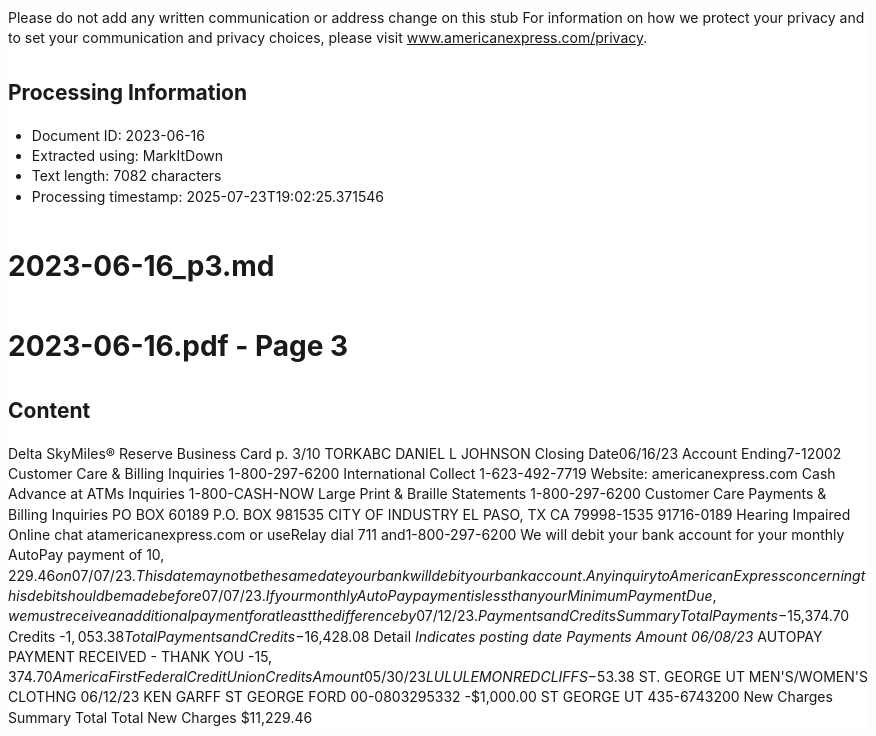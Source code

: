 Please do not add any written communication or address change on this stub
For information on how we protect your
privacy and to set your communication
and privacy choices, please visit
www.americanexpress.com/privacy.

## Processing Information
- Document ID: 2023-06-16
- Extracted using: MarkItDown
- Text length: 7082 characters
- Processing timestamp: 2025-07-23T19:02:25.371546


# 2023-06-16_p3.md



# 2023-06-16.pdf - Page 3

## Content
Delta SkyMiles® Reserve Business Card p. 3/10
TORKABC
DANIEL L JOHNSON
Closing Date06/16/23 Account Ending7-12002
Customer Care & Billing Inquiries 1-800-297-6200
International Collect 1-623-492-7719 Website: americanexpress.com
Cash Advance at ATMs Inquiries 1-800-CASH-NOW
Large Print & Braille Statements 1-800-297-6200 Customer Care Payments
& Billing Inquiries PO BOX 60189
P.O. BOX 981535 CITY OF INDUSTRY
EL PASO, TX CA
79998-1535 91716-0189
Hearing Impaired
Online chat atamericanexpress.com or useRelay dial 711 and1-800-297-6200
We will debit your bank account for your monthly AutoPay payment of
$10,229.46 on07/07/23. This date may not be the same date your bank
will debit your bank account. Any inquiry to American Express
concerning this debit should be made before07/07/23. If your monthly
AutoPay payment is less than your Minimum Payment Due, we must
receive an additional payment for at least the difference by07/12/23.
Payments and Credits
Summary
Total
Payments -$15,374.70
Credits -$1,053.38
Total Payments and Credits -$16,428.08
Detail *Indicates posting date
Payments Amount
06/08/23* AUTOPAY PAYMENT RECEIVED - THANK YOU -$15,374.70
America First Federal Credit Union
Credits Amount
05/30/23 LULULEMON RED CLIFFS -$53.38
ST. GEORGE UT
MEN'S/WOMEN'S CLOTHNG
06/12/23 KEN GARFF ST GEORGE FORD 00-0803295332 -$1,000.00
ST GEORGE UT
435-6743200
New Charges
Summary
Total
Total New Charges $11,229.46